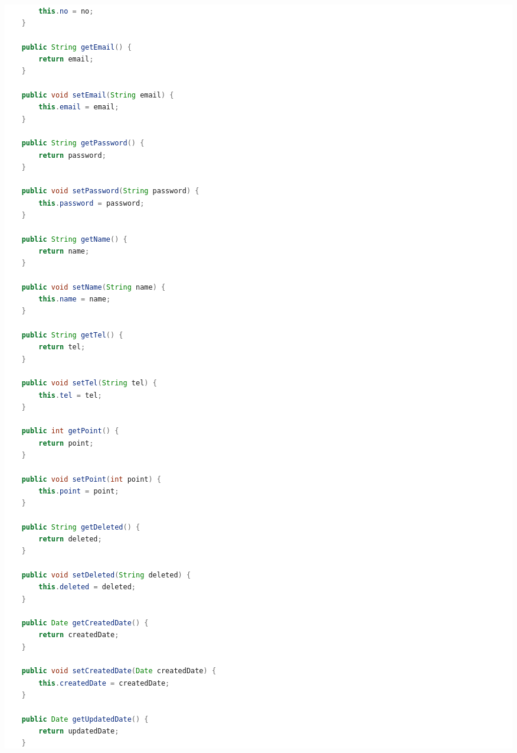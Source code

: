 ```java
		this.no = no;
	}

	public String getEmail() {
		return email;
	}

	public void setEmail(String email) {
		this.email = email;
	}

	public String getPassword() {
		return password;
	}

	public void setPassword(String password) {
		this.password = password;
	}

	public String getName() {
		return name;
	}

	public void setName(String name) {
		this.name = name;
	}

	public String getTel() {
		return tel;
	}

	public void setTel(String tel) {
		this.tel = tel;
	}

	public int getPoint() {
		return point;
	}

	public void setPoint(int point) {
		this.point = point;
	}

	public String getDeleted() {
		return deleted;
	}

	public void setDeleted(String deleted) {
		this.deleted = deleted;
	}

	public Date getCreatedDate() {
		return createdDate;
	}

	public void setCreatedDate(Date createdDate) {
		this.createdDate = createdDate;
	}

	public Date getUpdatedDate() {
		return updatedDate;
	}

```